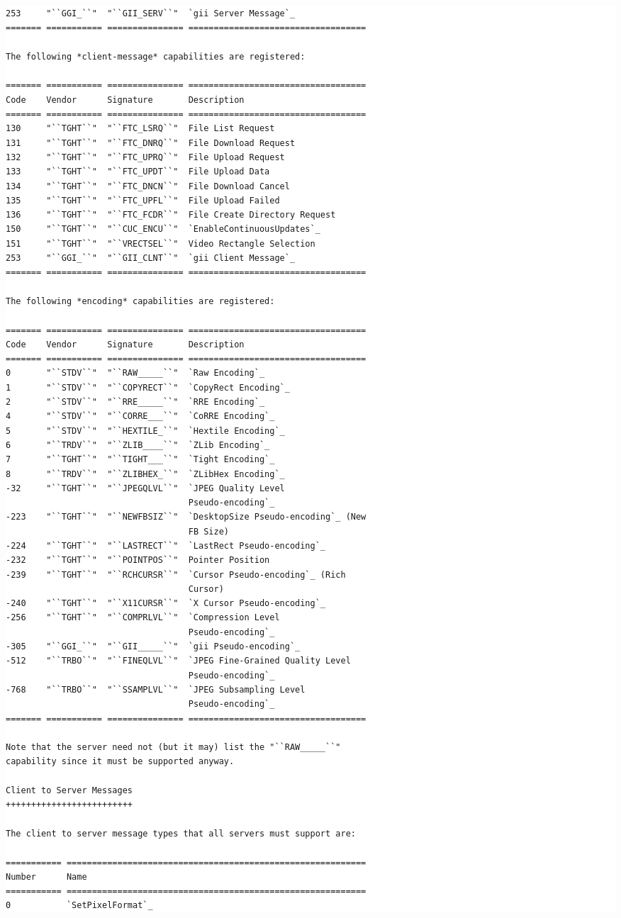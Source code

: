 ~~~~~~~~~~~~~~~~~~~~~~~~~~~~~~~~
253     "``GGI_``"  "``GII_SERV``"  `gii Server Message`_
======= =========== =============== ===================================

The following *client-message* capabilities are registered:

======= =========== =============== ===================================
Code    Vendor      Signature       Description
======= =========== =============== ===================================
130     "``TGHT``"  "``FTC_LSRQ``"  File List Request
131     "``TGHT``"  "``FTC_DNRQ``"  File Download Request
132     "``TGHT``"  "``FTC_UPRQ``"  File Upload Request
133     "``TGHT``"  "``FTC_UPDT``"  File Upload Data
134     "``TGHT``"  "``FTC_DNCN``"  File Download Cancel
135     "``TGHT``"  "``FTC_UPFL``"  File Upload Failed
136     "``TGHT``"  "``FTC_FCDR``"  File Create Directory Request
150     "``TGHT``"  "``CUC_ENCU``"  `EnableContinuousUpdates`_
151     "``TGHT``"  "``VRECTSEL``"  Video Rectangle Selection
253     "``GGI_``"  "``GII_CLNT``"  `gii Client Message`_
======= =========== =============== ===================================

The following *encoding* capabilities are registered:

======= =========== =============== ===================================
Code    Vendor      Signature       Description
======= =========== =============== ===================================
0       "``STDV``"  "``RAW_____``"  `Raw Encoding`_
1       "``STDV``"  "``COPYRECT``"  `CopyRect Encoding`_
2       "``STDV``"  "``RRE_____``"  `RRE Encoding`_
4       "``STDV``"  "``CORRE___``"  `CoRRE Encoding`_
5       "``STDV``"  "``HEXTILE_``"  `Hextile Encoding`_
6       "``TRDV``"  "``ZLIB____``"  `ZLib Encoding`_
7       "``TGHT``"  "``TIGHT___``"  `Tight Encoding`_
8       "``TRDV``"  "``ZLIBHEX_``"  `ZLibHex Encoding`_
-32     "``TGHT``"  "``JPEGQLVL``"  `JPEG Quality Level
                                    Pseudo-encoding`_
-223    "``TGHT``"  "``NEWFBSIZ``"  `DesktopSize Pseudo-encoding`_ (New
                                    FB Size)
-224    "``TGHT``"  "``LASTRECT``"  `LastRect Pseudo-encoding`_
-232    "``TGHT``"  "``POINTPOS``"  Pointer Position
-239    "``TGHT``"  "``RCHCURSR``"  `Cursor Pseudo-encoding`_ (Rich
                                    Cursor)
-240    "``TGHT``"  "``X11CURSR``"  `X Cursor Pseudo-encoding`_
-256    "``TGHT``"  "``COMPRLVL``"  `Compression Level
                                    Pseudo-encoding`_
-305    "``GGI_``"  "``GII_____``"  `gii Pseudo-encoding`_
-512    "``TRBO``"  "``FINEQLVL``"  `JPEG Fine-Grained Quality Level
                                    Pseudo-encoding`_
-768    "``TRBO``"  "``SSAMPLVL``"  `JPEG Subsampling Level
                                    Pseudo-encoding`_
======= =========== =============== ===================================

Note that the server need not (but it may) list the "``RAW_____``"
capability since it must be supported anyway.

Client to Server Messages
+++++++++++++++++++++++++

The client to server message types that all servers must support are:

=========== ===========================================================
Number      Name
=========== ===========================================================
0           `SetPixelFormat`_
~~~~~~~~~~~~~~~~~~~~~~~~~~~~~~~~